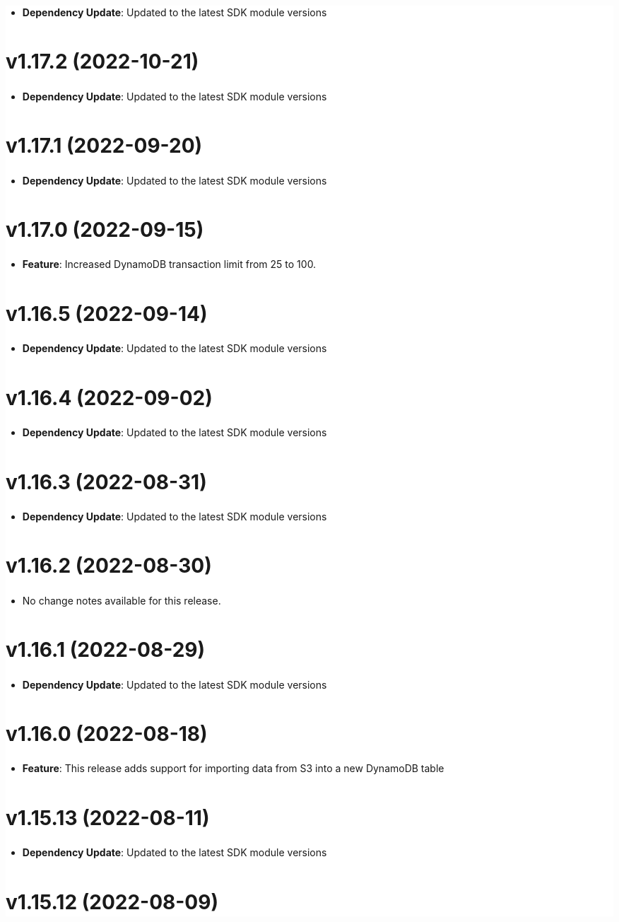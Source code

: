 * **Dependency Update**: Updated to the latest SDK module versions

# v1.17.2 (2022-10-21)

* **Dependency Update**: Updated to the latest SDK module versions

# v1.17.1 (2022-09-20)

* **Dependency Update**: Updated to the latest SDK module versions

# v1.17.0 (2022-09-15)

* **Feature**: Increased DynamoDB transaction limit from 25 to 100.

# v1.16.5 (2022-09-14)

* **Dependency Update**: Updated to the latest SDK module versions

# v1.16.4 (2022-09-02)

* **Dependency Update**: Updated to the latest SDK module versions

# v1.16.3 (2022-08-31)

* **Dependency Update**: Updated to the latest SDK module versions

# v1.16.2 (2022-08-30)

* No change notes available for this release.

# v1.16.1 (2022-08-29)

* **Dependency Update**: Updated to the latest SDK module versions

# v1.16.0 (2022-08-18)

* **Feature**: This release adds support for importing data from S3 into a new DynamoDB table

# v1.15.13 (2022-08-11)

* **Dependency Update**: Updated to the latest SDK module versions

# v1.15.12 (2022-08-09)
